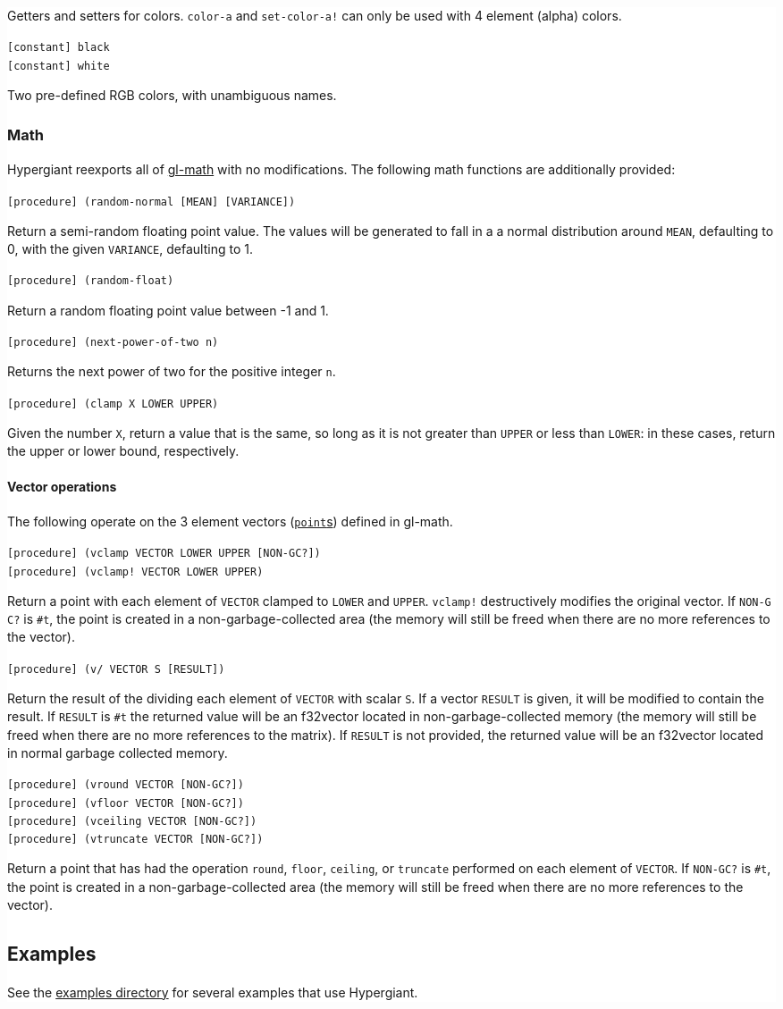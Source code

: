Getters and setters for colors. `color-a` and `set-color-a!` can only be used with 4 element (alpha) colors.

    [constant] black
    [constant] white

Two pre-defined RGB colors, with unambiguous names.

### Math
Hypergiant reexports all of [gl-math](http://wiki.call-cc.org/eggref/4/gl-math) with no modifications. The following math functions are additionally provided:

    [procedure] (random-normal [MEAN] [VARIANCE])

Return a semi-random floating point value. The values will be generated to fall in a a normal distribution around `MEAN`, defaulting to 0, with the given `VARIANCE`, defaulting to 1.

    [procedure] (random-float)

Return a random floating point value between -1 and 1.

    [procedure] (next-power-of-two n)

Returns the next power of two for the positive integer `n`.

    [procedure] (clamp X LOWER UPPER)

Given the number `X`, return a value that is the same, so long as it is not greater than `UPPER` or less than `LOWER`: in these cases, return the upper or lower bound, respectively.

#### Vector operations
The following operate on the 3 element vectors ([`point`s](http://wiki.call-cc.org/eggref/4/gl-math#vector-operations)) defined in gl-math.

    [procedure] (vclamp VECTOR LOWER UPPER [NON-GC?])
    [procedure] (vclamp! VECTOR LOWER UPPER)

Return a point with each element of `VECTOR` clamped to `LOWER` and `UPPER`. `vclamp!` destructively modifies the original vector. If `NON-GC?` is `#t`, the point is created in a non-garbage-collected area (the memory will still be freed when there are no more references to the vector).

    [procedure] (v/ VECTOR S [RESULT])

Return the result of the dividing each element of `VECTOR` with scalar `S`. If a vector `RESULT` is given, it will be modified to contain the result. If `RESULT` is `#t` the returned value will be an f32vector located in non-garbage-collected memory (the memory will still be freed when there are no more references to the matrix). If `RESULT` is not provided, the returned value will be an f32vector located in normal garbage collected memory.

    [procedure] (vround VECTOR [NON-GC?])
    [procedure] (vfloor VECTOR [NON-GC?])
    [procedure] (vceiling VECTOR [NON-GC?])
    [procedure] (vtruncate VECTOR [NON-GC?])

Return a point that has had the operation `round`, `floor`, `ceiling`, or `truncate` performed on each element of `VECTOR`. If `NON-GC?` is `#t`, the point is created in a non-garbage-collected area (the memory will still be freed when there are no more references to the vector).

## Examples
See the [examples directory](https://github.com/AlexCharlton/Hypergiant/tree/master/examples) for several examples that use Hypergiant.
